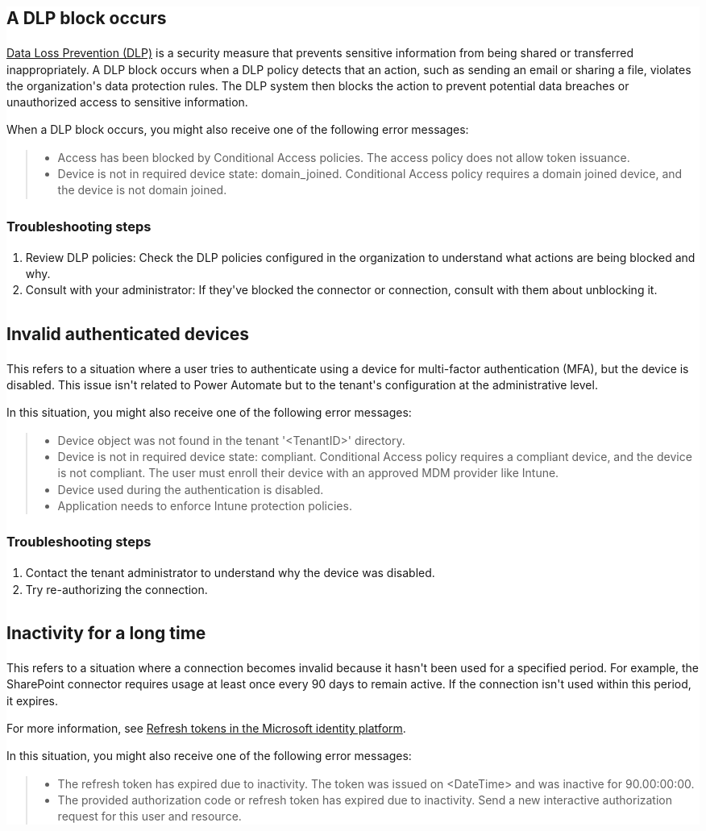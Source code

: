 ## A DLP block occurs

[Data Loss Prevention (DLP)](/purview/dlp-learn-about-dlp) is a security measure that prevents sensitive information from being shared or transferred inappropriately. A DLP block occurs when a DLP policy detects that an action, such as sending an email or sharing a file, violates the organization's data protection rules. The DLP system then blocks the action to prevent potential data breaches or unauthorized access to sensitive information.

When a DLP block occurs, you might also receive one of the following error messages:

> - Access has been blocked by Conditional Access policies. The access policy does not allow token issuance.
> - Device is not in required device state: domain_joined. Conditional Access policy requires a domain joined device, and the device is not domain joined.

### Troubleshooting steps

1. Review DLP policies: Check the DLP policies configured in the organization to understand what actions are being blocked and why.
2. Consult with your administrator: If they've blocked the connector or connection, consult with them about unblocking it.

## Invalid authenticated devices

This refers to a situation where a user tries to authenticate using a device for multi-factor authentication (MFA), but the device is disabled. This issue isn't related to Power Automate but to the tenant's configuration at the administrative level.

In this situation, you might also receive one of the following error messages:

> - Device object was not found in the tenant '\<TenantID>' directory.
> - Device is not in required device state: compliant. Conditional Access policy requires a compliant device, and the device is not compliant. The user must enroll their device with an approved MDM provider like Intune.
> - Device used during the authentication is disabled.
> - Application needs to enforce Intune protection policies.

### Troubleshooting steps

1. Contact the tenant administrator to understand why the device was disabled.
2. Try re-authorizing the connection.

## Inactivity for a long time

This refers to a situation where a connection becomes invalid because it hasn't been used for a specified period. For example, the SharePoint connector requires usage at least once every 90 days to remain active. If the connection isn't used within this period, it expires.

For more information, see [Refresh tokens in the Microsoft identity platform](/entra/identity-platform/refresh-tokens).

In this situation, you might also receive one of the following error messages:

> - The refresh token has expired due to inactivity. The token was issued on \<DateTime> and was inactive for 90.00:00:00.
> - The provided authorization code or refresh token has expired due to inactivity. Send a new interactive authorization request for this user and resource.
